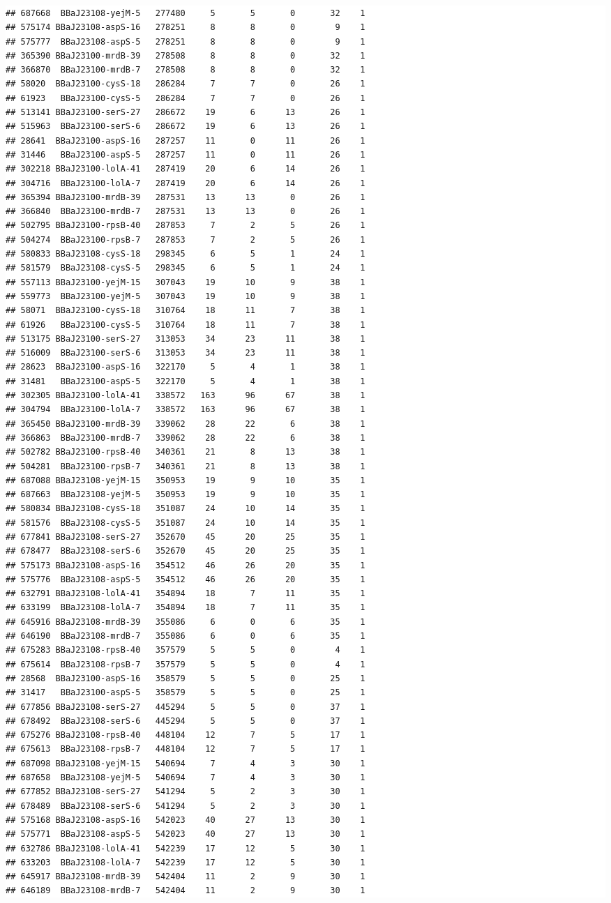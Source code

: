 ```
## 687668  BBaJ23108-yejM-5   277480     5       5       0       32    1
## 575174 BBaJ23108-aspS-16   278251     8       8       0        9    1
## 575777  BBaJ23108-aspS-5   278251     8       8       0        9    1
## 365390 BBaJ23100-mrdB-39   278508     8       8       0       32    1
## 366870  BBaJ23100-mrdB-7   278508     8       8       0       32    1
## 58020  BBaJ23100-cysS-18   286284     7       7       0       26    1
## 61923   BBaJ23100-cysS-5   286284     7       7       0       26    1
## 513141 BBaJ23100-serS-27   286672    19       6      13       26    1
## 515963  BBaJ23100-serS-6   286672    19       6      13       26    1
## 28641  BBaJ23100-aspS-16   287257    11       0      11       26    1
## 31446   BBaJ23100-aspS-5   287257    11       0      11       26    1
## 302218 BBaJ23100-lolA-41   287419    20       6      14       26    1
## 304716  BBaJ23100-lolA-7   287419    20       6      14       26    1
## 365394 BBaJ23100-mrdB-39   287531    13      13       0       26    1
## 366840  BBaJ23100-mrdB-7   287531    13      13       0       26    1
## 502795 BBaJ23100-rpsB-40   287853     7       2       5       26    1
## 504274  BBaJ23100-rpsB-7   287853     7       2       5       26    1
## 580833 BBaJ23108-cysS-18   298345     6       5       1       24    1
## 581579  BBaJ23108-cysS-5   298345     6       5       1       24    1
## 557113 BBaJ23100-yejM-15   307043    19      10       9       38    1
## 559773  BBaJ23100-yejM-5   307043    19      10       9       38    1
## 58071  BBaJ23100-cysS-18   310764    18      11       7       38    1
## 61926   BBaJ23100-cysS-5   310764    18      11       7       38    1
## 513175 BBaJ23100-serS-27   313053    34      23      11       38    1
## 516009  BBaJ23100-serS-6   313053    34      23      11       38    1
## 28623  BBaJ23100-aspS-16   322170     5       4       1       38    1
## 31481   BBaJ23100-aspS-5   322170     5       4       1       38    1
## 302305 BBaJ23100-lolA-41   338572   163      96      67       38    1
## 304794  BBaJ23100-lolA-7   338572   163      96      67       38    1
## 365450 BBaJ23100-mrdB-39   339062    28      22       6       38    1
## 366863  BBaJ23100-mrdB-7   339062    28      22       6       38    1
## 502782 BBaJ23100-rpsB-40   340361    21       8      13       38    1
## 504281  BBaJ23100-rpsB-7   340361    21       8      13       38    1
## 687088 BBaJ23108-yejM-15   350953    19       9      10       35    1
## 687663  BBaJ23108-yejM-5   350953    19       9      10       35    1
## 580834 BBaJ23108-cysS-18   351087    24      10      14       35    1
## 581576  BBaJ23108-cysS-5   351087    24      10      14       35    1
## 677841 BBaJ23108-serS-27   352670    45      20      25       35    1
## 678477  BBaJ23108-serS-6   352670    45      20      25       35    1
## 575173 BBaJ23108-aspS-16   354512    46      26      20       35    1
## 575776  BBaJ23108-aspS-5   354512    46      26      20       35    1
## 632791 BBaJ23108-lolA-41   354894    18       7      11       35    1
## 633199  BBaJ23108-lolA-7   354894    18       7      11       35    1
## 645916 BBaJ23108-mrdB-39   355086     6       0       6       35    1
## 646190  BBaJ23108-mrdB-7   355086     6       0       6       35    1
## 675283 BBaJ23108-rpsB-40   357579     5       5       0        4    1
## 675614  BBaJ23108-rpsB-7   357579     5       5       0        4    1
## 28568  BBaJ23100-aspS-16   358579     5       5       0       25    1
## 31417   BBaJ23100-aspS-5   358579     5       5       0       25    1
## 677856 BBaJ23108-serS-27   445294     5       5       0       37    1
## 678492  BBaJ23108-serS-6   445294     5       5       0       37    1
## 675276 BBaJ23108-rpsB-40   448104    12       7       5       17    1
## 675613  BBaJ23108-rpsB-7   448104    12       7       5       17    1
## 687098 BBaJ23108-yejM-15   540694     7       4       3       30    1
## 687658  BBaJ23108-yejM-5   540694     7       4       3       30    1
## 677852 BBaJ23108-serS-27   541294     5       2       3       30    1
## 678489  BBaJ23108-serS-6   541294     5       2       3       30    1
## 575168 BBaJ23108-aspS-16   542023    40      27      13       30    1
## 575771  BBaJ23108-aspS-5   542023    40      27      13       30    1
## 632786 BBaJ23108-lolA-41   542239    17      12       5       30    1
## 633203  BBaJ23108-lolA-7   542239    17      12       5       30    1
## 645917 BBaJ23108-mrdB-39   542404    11       2       9       30    1
## 646189  BBaJ23108-mrdB-7   542404    11       2       9       30    1
```